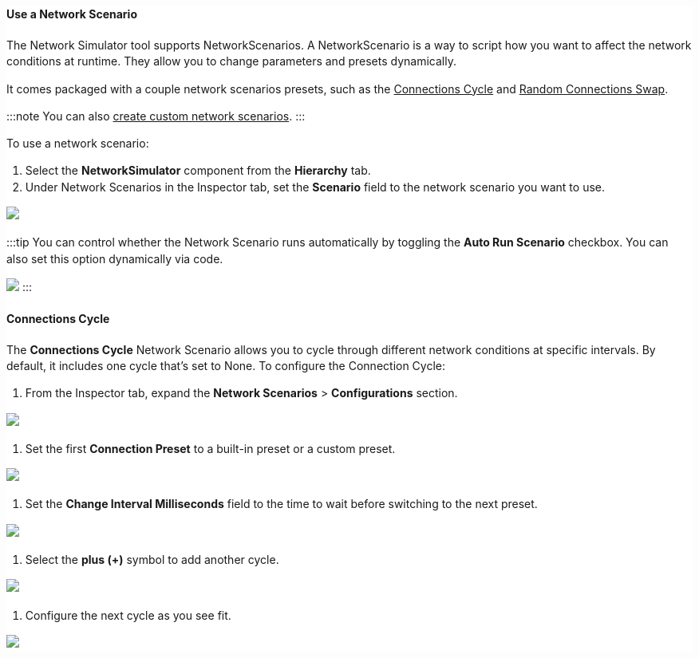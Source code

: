 #### Use a Network Scenario

The Network Simulator tool supports NetworkScenarios. A NetworkScenario is a way to script how you want to affect the network conditions at runtime. They allow you to change parameters and presets dynamically.


It comes packaged with a couple network scenarios presets, such as the [Connections Cycle](#connections-cycle) and [Random Connections Swap](#random-connections-swap).

:::note
You can also [create custom network scenarios](#create-a-network-simulator-preset).
:::

To use a network scenario:

1. Select the **NetworkSimulator** component from the **Hierarchy** tab.
2. Under Network Scenarios in the Inspector tab, set the **Scenario** field to the network scenario you want to use.

![](/img/tools/netsim-12.png)

:::tip
You can control whether the Network Scenario runs automatically by toggling the **Auto Run Scenario** checkbox. You can also set this option dynamically via code.

![](/img/tools/netsim-2.png)
:::


#### Connections Cycle

The **Connections Cycle** Network Scenario allows you to cycle through different network conditions at specific intervals. By default, it includes one cycle that’s set to None. To configure the Connection Cycle:

1. From the Inspector tab, expand the **Network Scenarios** > **Configurations** section.

![](/img/tools/netsim-15.png)

1. Set the first **Connection Preset** to a built-in preset or a custom preset.

![](/img/tools/netsim-13.png)

1. Set the **Change Interval Milliseconds** field to the time to wait before switching to the next preset.

![](/img/tools/netsim-8.png)

1. Select the **plus (+)** symbol to add another cycle.

![](/img/tools/netsim-14.png)

1. Configure the next cycle as you see fit.

![](/img/tools/netsim-4.png)
